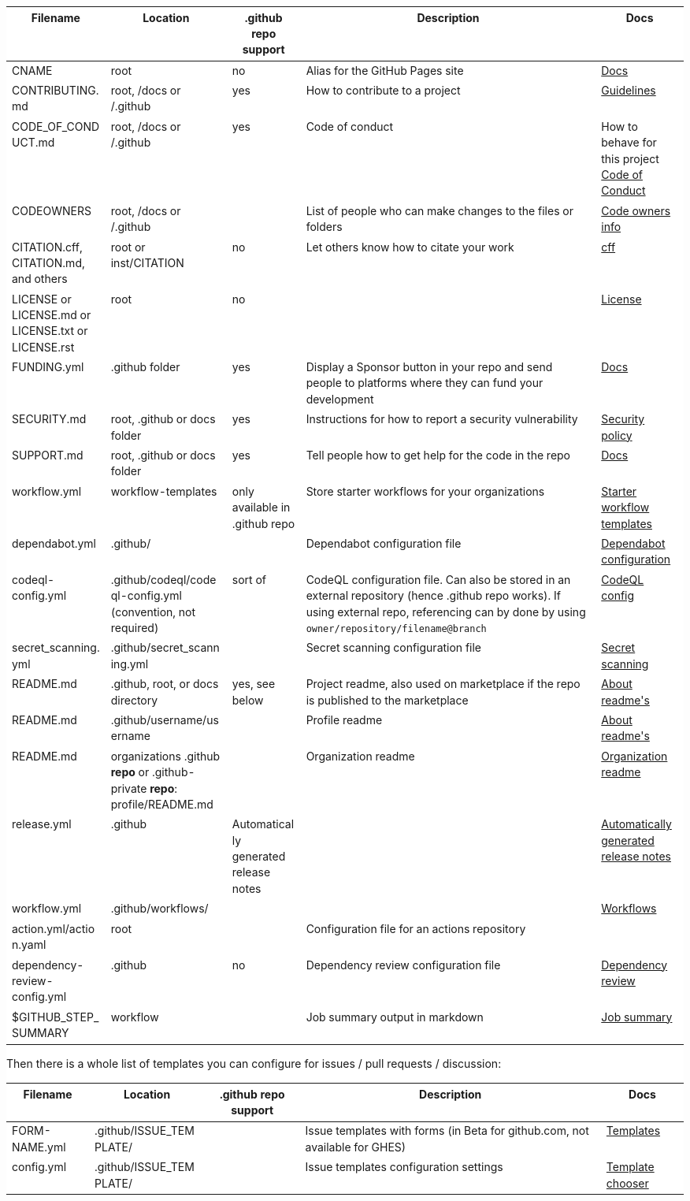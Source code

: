 |Filename|Location|.github repo support|Description|Docs|
|---|---|---|---|---|
|CNAME|root|no|Alias for the GitHub Pages site|[Docs](https://docs.github.com/en/pages/configuring-a-custom-domain-for-your-github-pages-site/managing-a-custom-domain-for-your-github-pages-site)|
|CONTRIBUTING.md|root, /docs or /.github|yes|How to contribute to a project|[Guidelines](https://docs.github.com/en/communities/setting-up-your-project-for-healthy-contributions/setting-guidelines-for-repository-contributors)|
|CODE_OF_CONDUCT.md|root, /docs or /.github|yes|Code of conduct|How to behave for this project [Code of Conduct](https://docs.github.com/en/communities/setting-up-your-project-for-healthy-contributions/adding-a-code-of-conduct-to-your-project)|
|CODEOWNERS|root, /docs or /.github||List of people who can make changes to the files or folders|[Code owners info](https://docs.github.com/en/repositories/managing-your-repositorys-settings-and-features/customizing-your-repository/about-code-owners)|
|CITATION.cff, CITATION.md, and others|root or inst/CITATION|no|Let others know how to citate your work|[cff](https://docs.github.com/en/repositories/managing-your-repositorys-settings-and-features/customizing-your-repository/about-citation-files)|
|LICENSE or LICENSE.md or LICENSE.txt or LICENSE.rst|root|no||[License](https://docs.github.com/en/repositories/managing-your-repositorys-settings-and-features/customizing-your-repository/licensing-a-repository)|
|FUNDING.yml|.github folder|yes|Display a Sponsor button in your repo and send people to platforms where they can fund your development|[Docs](https://docs.github.com/en/repositories/managing-your-repositorys-settings-and-features/customizing-your-repository/displaying-a-sponsor-button-in-your-repository)|
|SECURITY.md|root, .github or docs folder|yes|Instructions for how to report a security vulnerability|[Security policy](https://docs.github.com/en/code-security/getting-started/adding-a-security-policy-to-your-repository)|
|SUPPORT.md|root, .github or docs folder|yes|Tell people how to get help for the code in the repo|[Docs](https://docs.github.com/en/communities/setting-up-your-project-for-healthy-contributions/adding-support-resources-to-your-project)|
|workflow.yml|workflow-templates|only available in .github repo|Store starter workflows for your organizations|[Starter workflow templates](https://docs.github.com/en/enterprise-cloud@latest/actions/using-workflows/creating-starter-workflows-for-your-organization)|
|dependabot.yml|.github/||Dependabot configuration file|[Dependabot configuration](https://docs.github.com/en/code-security/supply-chain-security/keeping-your-dependencies-updated-automatically/configuration-options-for-dependency-updates#open-pull-requests-limit)|
|codeql-config.yml|.github/codeql/codeql-config.yml (convention, not required)|sort of|CodeQL configuration file. Can also be stored in an external repository (hence .github repo works). If using external repo, referencing can by done by using `owner/repository/filename@branch` |[CodeQL config](https://docs.github.com/en/code-security/code-scanning/using-codeql-code-scanning-with-your-existing-ci-system/configuring-codeql-runner-in-your-ci-system#using-a-custom-configuration-file)|
|secret_scanning.yml|.github/secret_scanning.yml||Secret scanning configuration file|[Secret scanning](https://docs.github.com/en/code-security/secret-scanning/configuring-secret-scanning-for-your-repositories)|
|README.md|.github, root, or docs directory|yes, see below|Project readme, also used on marketplace if the repo is published to the marketplace|[About readme's](https://docs.github.com/en/repositories/managing-your-repositorys-settings-and-features/customizing-your-repository/about-readmes)|
|README.md|.github/username/username||Profile readme|[About readme's](https://docs.github.com/en/repositories/managing-your-repositorys-settings-and-features/customizing-your-repository/about-readmes)|
|README.md|organizations .github **repo** or .github-private **repo**: profile/README.md||Organization readme|[Organization readme](https://docs.github.com/en/organizations/collaborating-with-groups-in-organizations/customizing-your-organizations-profile)|
|release.yml|.github|Automatically generated release notes||[Automatically generated release notes](https://docs.github.com/en/enterprise-server@3.5/repositories/releasing-projects-on-github/automatically-generated-release-notes)|
|workflow.yml|.github/workflows/|||[Workflows](https://docs.github.com/en/github/automating-your-workflow/automating-workflows-with-github-actions)|
|action.yml/action.yaml|root||Configuration file for an actions repository||
|dependency-review-config.yml|.github|no|Dependency review configuration file|[Dependency review](https://github.com/actions/dependency-review-action#configuration-options)|
|$GITHUB_STEP_SUMMARY|workflow||Job summary output in markdown|[Job summary](https://docs.github.com/en/actions/learn-github-actions/environment-variables#default-environment-variables)|

Then there is a whole list of templates you can configure for issues / pull requests / discussion:

|Filename|Location|.github repo support|Description|Docs|
|---|---|---|---|---|
|FORM-NAME.yml|.github/ISSUE_TEMPLATE/||Issue templates with forms (in Beta for github.com, not available for GHES)|[Templates](https://docs.github.com/en/communities/using-templates-to-encourage-useful-issues-and-pull-requests/configuring-issue-templates-for-your-repository)|
|config.yml|.github/ISSUE_TEMPLATE/||Issue templates configuration settings|[Template chooser](https://docs.github.com/en/communities/using-templates-to-encourage-useful-issues-and-pull-requests/configuring-issue-templates-for-your-repository#configuring-the-template-chooser)|